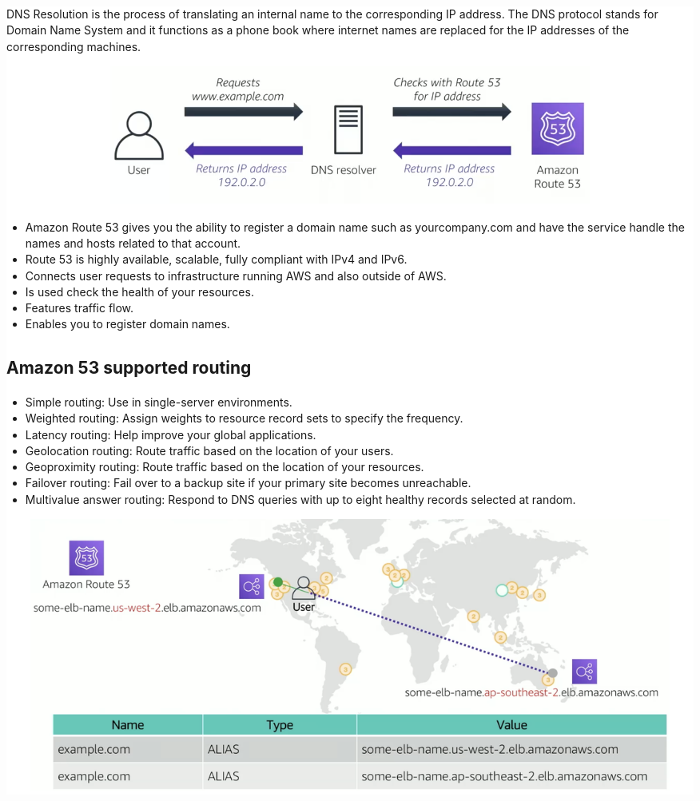DNS Resolution is the process of translating an internal name to the corresponding IP address. The DNS protocol stands for Domain Name System and it functions as a phone book where internet names are replaced for the IP addresses of the corresponding machines.

<p style="text-align: center">
  <img  src="Media/AWS-Route53.png" width="600" alt="Amazon VPC">
</p>

- Amazon Route 53 gives you the ability to register a domain name such as yourcompany.com and have the service handle the names and hosts related to that account.
- Route 53 is highly available, scalable, fully compliant with IPv4 and IPv6.
- Connects user requests to infrastructure running AWS and also outside of AWS.
- Is used check the health of your resources.
- Features traffic flow.
- Enables you to register domain names.

## Amazon 53 supported routing

- Simple routing: Use in single-server environments.
- Weighted routing: Assign weights to resource record sets to specify the frequency.
- Latency routing: Help improve your global applications.
- Geolocation routing: Route traffic based on the location of your users.
- Geoproximity routing: Route traffic based on the location of your resources.
- Failover routing: Fail over to a backup site if your primary site becomes unreachable.
- Multivalue answer routing: Respond to DNS queries with up to eight healthy records selected at random.

<p style="text-align: center">
  <img  src="Media/AWS-Multi-Region-53.png" width="800" alt="Amazon VPC">
</p>
